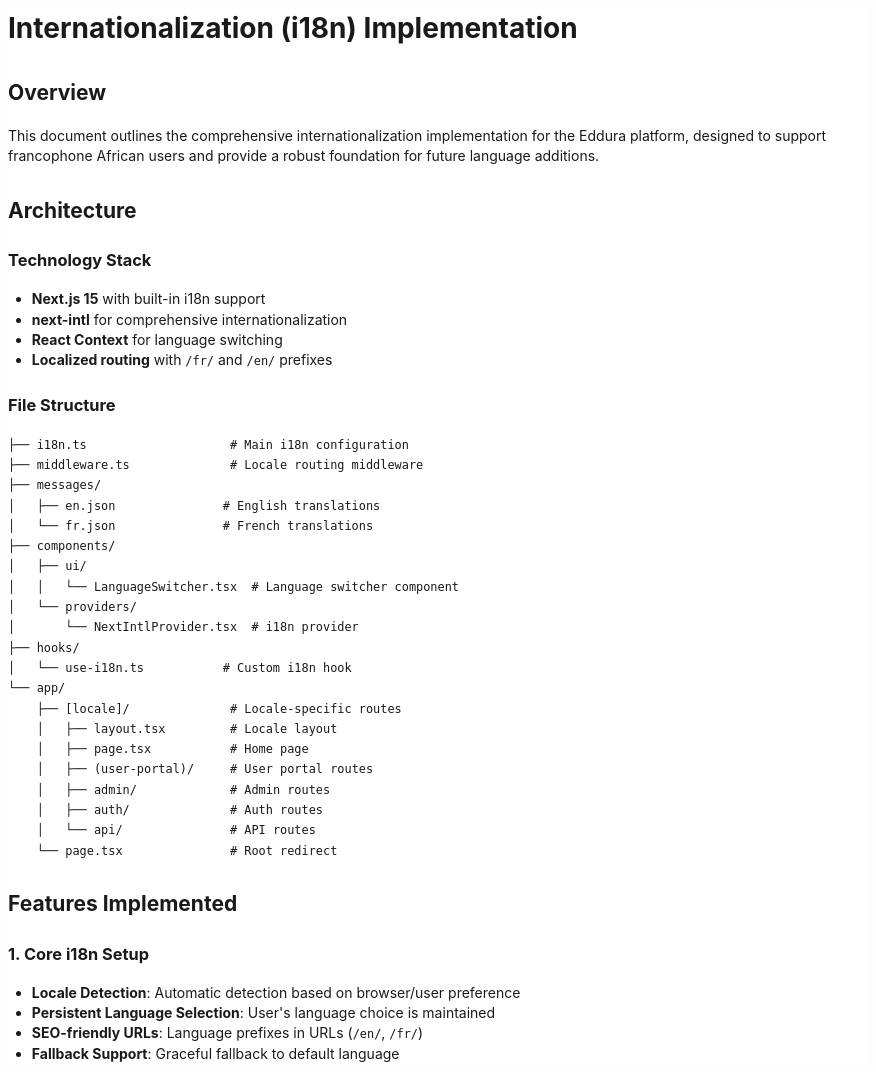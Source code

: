 # Internationalization (i18n) Implementation

## Overview

This document outlines the comprehensive internationalization implementation for the Eddura platform, designed to support francophone African users and provide a robust foundation for future language additions.

## Architecture

### Technology Stack
- **Next.js 15** with built-in i18n support
- **next-intl** for comprehensive internationalization
- **React Context** for language switching
- **Localized routing** with `/fr/` and `/en/` prefixes

### File Structure
```
├── i18n.ts                    # Main i18n configuration
├── middleware.ts              # Locale routing middleware
├── messages/
│   ├── en.json               # English translations
│   └── fr.json               # French translations
├── components/
│   ├── ui/
│   │   └── LanguageSwitcher.tsx  # Language switcher component
│   └── providers/
│       └── NextIntlProvider.tsx  # i18n provider
├── hooks/
│   └── use-i18n.ts           # Custom i18n hook
└── app/
    ├── [locale]/              # Locale-specific routes
    │   ├── layout.tsx         # Locale layout
    │   ├── page.tsx           # Home page
    │   ├── (user-portal)/     # User portal routes
    │   ├── admin/             # Admin routes
    │   ├── auth/              # Auth routes
    │   └── api/               # API routes
    └── page.tsx               # Root redirect
```

## Features Implemented

### 1. Core i18n Setup
- **Locale Detection**: Automatic detection based on browser/user preference
- **Persistent Language Selection**: User's language choice is maintained
- **SEO-friendly URLs**: Language prefixes in URLs (`/en/`, `/fr/`)
- **Fallback Support**: Graceful fallback to default language
